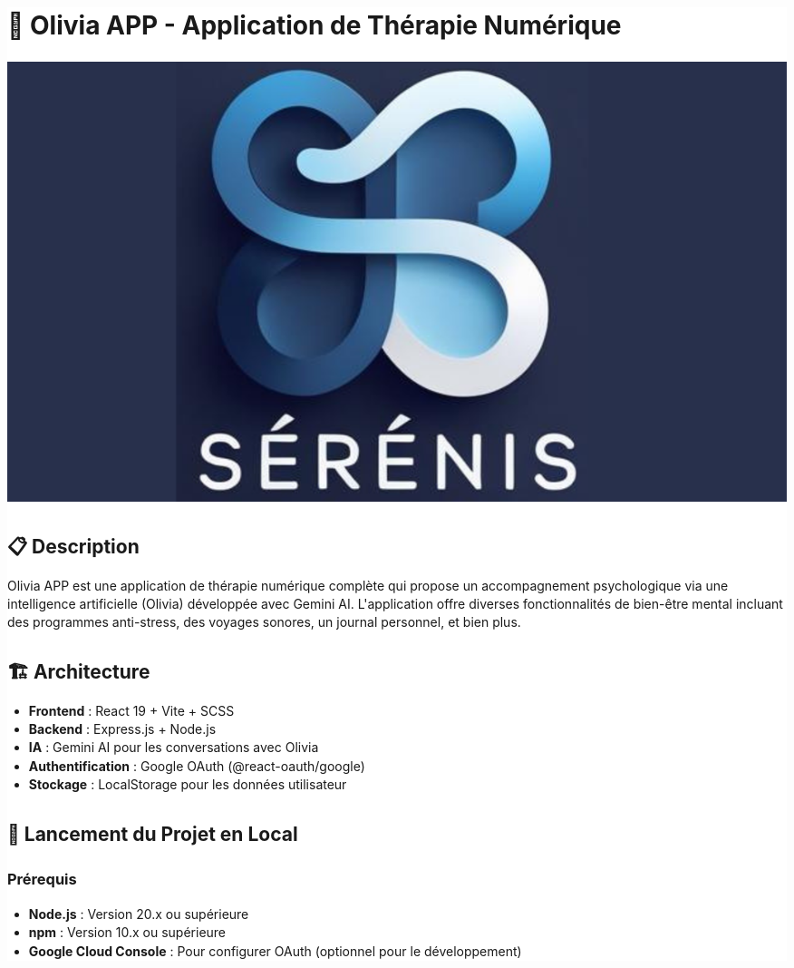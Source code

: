 # 🧠 Olivia APP - Application de Thérapie Numérique

![Olivia Logo](frontend/public/LogoSerenisBig.png)

## 📋 Description

Olivia APP est une application de thérapie numérique complète qui propose un accompagnement psychologique via une intelligence artificielle (Olivia) développée avec Gemini AI. L'application offre diverses fonctionnalités de bien-être mental incluant des programmes anti-stress, des voyages sonores, un journal personnel, et bien plus.

## 🏗️ Architecture

- **Frontend** : React 19 + Vite + SCSS
- **Backend** : Express.js + Node.js
- **IA** : Gemini AI pour les conversations avec Olivia
- **Authentification** : Google OAuth (@react-oauth/google)
- **Stockage** : LocalStorage pour les données utilisateur

## 🚀 Lancement du Projet en Local

### Prérequis

- **Node.js** : Version 20.x ou supérieure
- **npm** : Version 10.x ou supérieure
- **Google Cloud Console** : Pour configurer OAuth (optionnel pour le développement)
